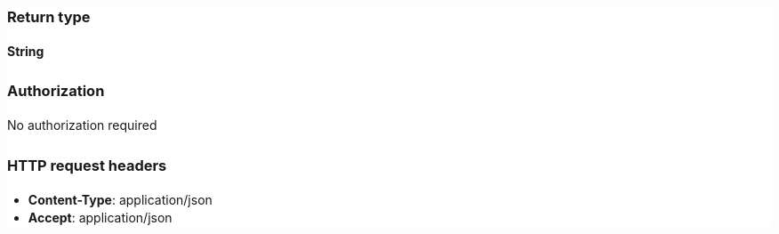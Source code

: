 ### Return type

**String**

### Authorization

No authorization required

### HTTP request headers

 - **Content-Type**: application/json
 - **Accept**: application/json

